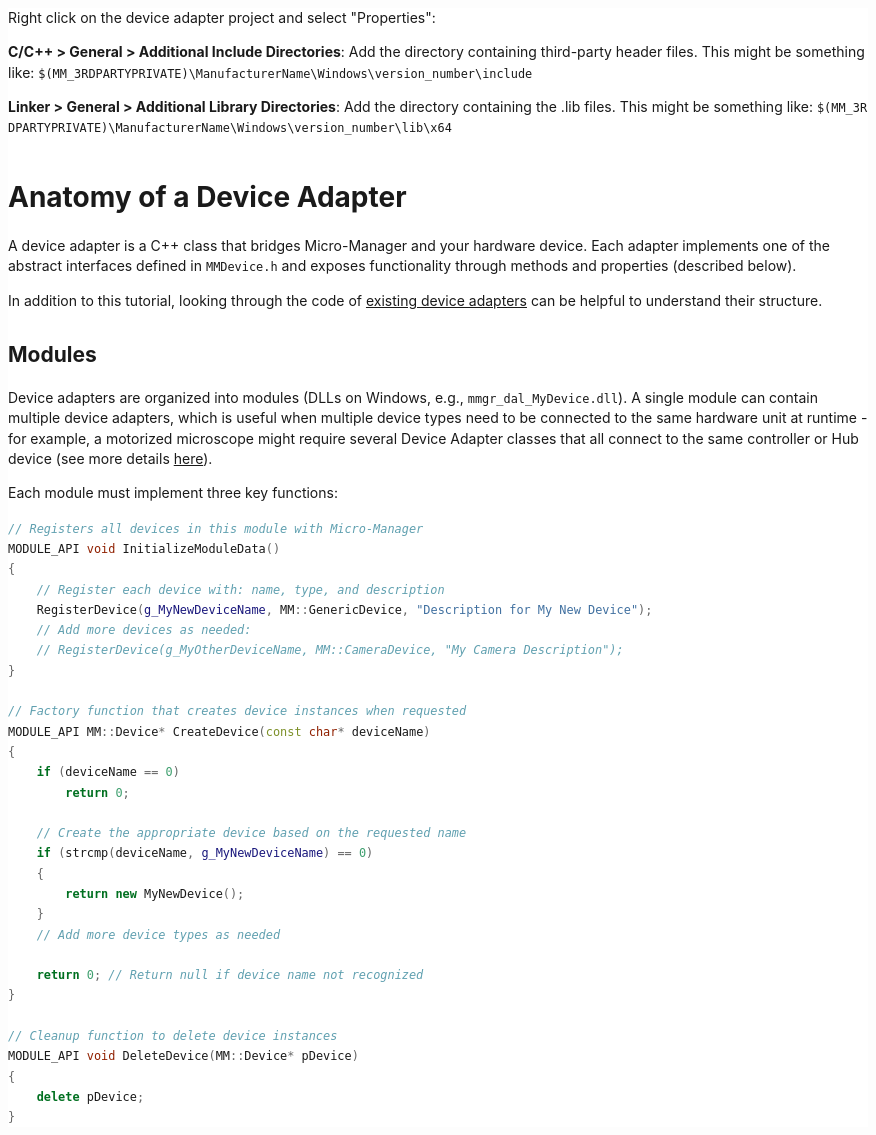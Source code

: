 Right click on the device adapter project and select "Properties":

**C/C++ > General > Additional Include Directories**: Add the directory containing third-party header files. This might be something like: `$(MM_3RDPARTYPRIVATE)\ManufacturerName\Windows\version_number\include`

**Linker > General > Additional Library Directories**: Add the directory containing the .lib files. This might be something like: `$(MM_3RDPARTYPRIVATE)\ManufacturerName\Windows\version_number\lib\x64`


# Anatomy of a Device Adapter

A device adapter is a C++ class that bridges Micro-Manager and your hardware device. Each adapter implements one of the abstract interfaces defined in `MMDevice.h` and exposes functionality through methods and properties (described below).

In addition to this tutorial, looking through the code of
[existing device adapters](https://github.com/micro-manager/mmCoreAndDevices/tree/main/DeviceAdapters) can be helpful to understand their structure.


## Modules
Device adapters are organized into modules (DLLs on Windows, e.g., `mmgr_dal_MyDevice.dll`). A single module can contain multiple device adapters, which is useful when multiple device types need to be connected to the same hardware unit at runtime - for example, a motorized microscope might require several Device Adapter classes that all connect to the same controller or Hub device (see more details [here](/Hub_Device_Adapters)).


Each module must implement three key functions:

```cpp
// Registers all devices in this module with Micro-Manager
MODULE_API void InitializeModuleData()
{
    // Register each device with: name, type, and description
    RegisterDevice(g_MyNewDeviceName, MM::GenericDevice, "Description for My New Device");
    // Add more devices as needed:
    // RegisterDevice(g_MyOtherDeviceName, MM::CameraDevice, "My Camera Description");
}

// Factory function that creates device instances when requested
MODULE_API MM::Device* CreateDevice(const char* deviceName)
{
    if (deviceName == 0)
        return 0;

    // Create the appropriate device based on the requested name
    if (strcmp(deviceName, g_MyNewDeviceName) == 0)
    {
        return new MyNewDevice();
    }
    // Add more device types as needed
    
    return 0; // Return null if device name not recognized
}

// Cleanup function to delete device instances
MODULE_API void DeleteDevice(MM::Device* pDevice)
{
    delete pDevice;
}
```
